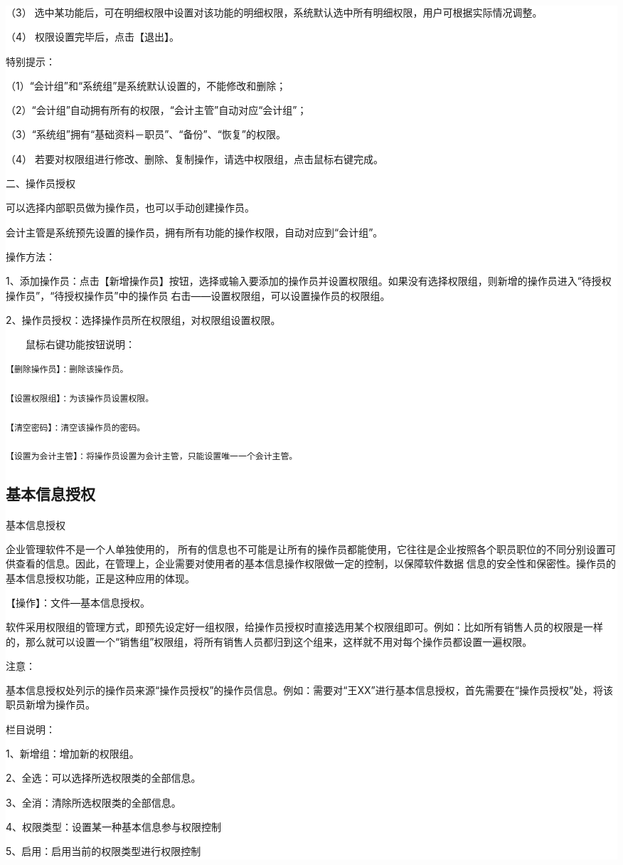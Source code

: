 （3）       选中某功能后，可在明细权限中设置对该功能的明细权限，系统默认选中所有明细权限，用户可根据实际情况调整。

（4）       权限设置完毕后，点击【退出】。

特别提示：

（1）“会计组”和“系统组”是系统默认设置的，不能修改和删除；

（2）“会计组”自动拥有所有的权限，“会计主管”自动对应“会计组”；

（3）“系统组”拥有“基础资料－职员”、“备份”、“恢复”的权限。

（4） 若要对权限组进行修改、删除、复制操作，请选中权限组，点击鼠标右键完成。

二、操作员授权

可以选择内部职员做为操作员，也可以手动创建操作员。

会计主管是系统预先设置的操作员，拥有所有功能的操作权限，自动对应到“会计组”。

操作方法：

1、添加操作员：点击【新增操作员】按钮，选择或输入要添加的操作员并设置权限组。如果没有选择权限组，则新增的操作员进入“待授权操作员”，“待授权操作员”中的操作员 右击——设置权限组，可以设置操作员的权限组。

2、操作员授权：选择操作员所在权限组，对权限组设置权限。

　　鼠标右键功能按钮说明：

    【删除操作员】：删除该操作员。

    【设置权限组】：为该操作员设置权限。

    【清空密码】：清空该操作员的密码。

    【设置为会计主管】：将操作员设置为会计主管，只能设置唯一一个会计主管。
## 基本信息授权

基本信息授权

   企业管理软件不是一个人单独使用的， 所有的信息也不可能是让所有的操作员都能使用，它往往是企业按照各个职员职位的不同分别设置可供查看的信息。因此，在管理上，企业需要对使用者的基本信息操作权限做一定的控制，以保障软件数据 信息的安全性和保密性。操作员的基本信息授权功能，正是这种应用的体现。

【操作】：文件—基本信息授权。

软件采用权限组的管理方式，即预先设定好一组权限，给操作员授权时直接选用某个权限组即可。例如：比如所有销售人员的权限是一样的，那么就可以设置一个“销售组”权限组，将所有销售人员都归到这个组来，这样就不用对每个操作员都设置一遍权限。

注意：

基本信息授权处列示的操作员来源“操作员授权”的操作员信息。例如：需要对“王XX”进行基本信息授权，首先需要在“操作员授权”处，将该职员新增为操作员。

栏目说明：

1、新增组：增加新的权限组。

2、全选：可以选择所选权限类的全部信息。

3、全消：清除所选权限类的全部信息。

4、权限类型：设置某一种基本信息参与权限控制

5、启用：启用当前的权限类型进行权限控制
